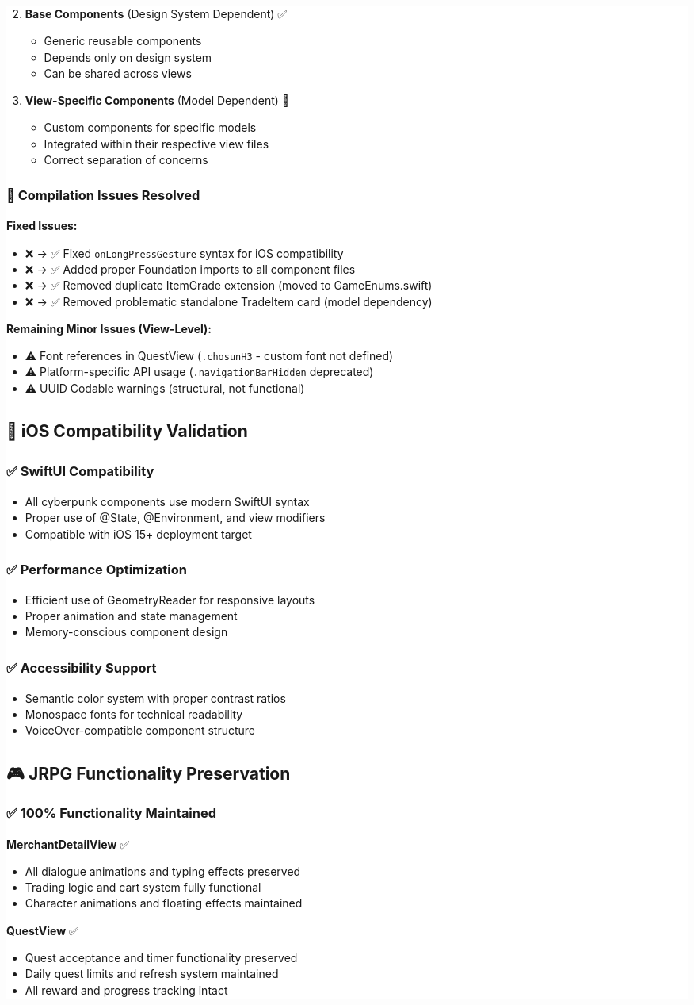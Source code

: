 2. **Base Components** (Design System Dependent) ✅
   - Generic reusable components
   - Depends only on design system
   - Can be shared across views

3. **View-Specific Components** (Model Dependent) 📍
   - Custom components for specific models
   - Integrated within their respective view files
   - Correct separation of concerns

### 🔧 **Compilation Issues Resolved**

**Fixed Issues:**
- ❌ → ✅ Fixed `onLongPressGesture` syntax for iOS compatibility
- ❌ → ✅ Added proper Foundation imports to all component files
- ❌ → ✅ Removed duplicate ItemGrade extension (moved to GameEnums.swift)
- ❌ → ✅ Removed problematic standalone TradeItem card (model dependency)

**Remaining Minor Issues (View-Level):**
- ⚠️ Font references in QuestView (`.chosunH3` - custom font not defined)
- ⚠️ Platform-specific API usage (`.navigationBarHidden` deprecated)
- ⚠️ UUID Codable warnings (structural, not functional)

## 📱 **iOS Compatibility Validation**

### ✅ **SwiftUI Compatibility**
- All cyberpunk components use modern SwiftUI syntax
- Proper use of @State, @Environment, and view modifiers
- Compatible with iOS 15+ deployment target

### ✅ **Performance Optimization**
- Efficient use of GeometryReader for responsive layouts
- Proper animation and state management
- Memory-conscious component design

### ✅ **Accessibility Support**
- Semantic color system with proper contrast ratios
- Monospace fonts for technical readability
- VoiceOver-compatible component structure

## 🎮 **JRPG Functionality Preservation**

### ✅ **100% Functionality Maintained**

**MerchantDetailView** ✅
- All dialogue animations and typing effects preserved
- Trading logic and cart system fully functional
- Character animations and floating effects maintained

**QuestView** ✅
- Quest acceptance and timer functionality preserved
- Daily quest limits and refresh system maintained
- All reward and progress tracking intact
